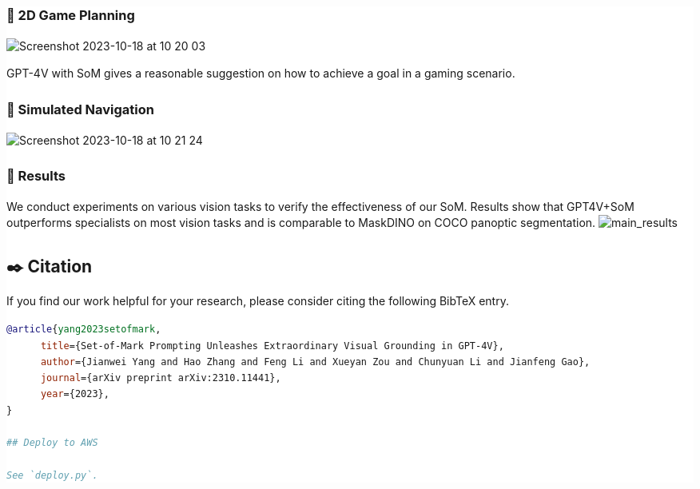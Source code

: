 ### :sunflower: 2D Game Planning
<img width="730" alt="Screenshot 2023-10-18 at 10 20 03" src="https://github.com/microsoft/SoM/assets/34880758/0bc86109-5512-4dee-aac9-bab0ef96ed4c">

GPT-4V with SoM gives a reasonable suggestion on how to achieve a goal in a gaming
scenario.
### :mosque: Simulated Navigation
<img width="729" alt="Screenshot 2023-10-18 at 10 21 24" src="https://github.com/microsoft/SoM/assets/34880758/7f139250-5350-4790-a35c-444ec2ec883b">

### :deciduous_tree: Results
We conduct experiments on various vision tasks to verify the effectiveness of our SoM. Results show that GPT4V+SoM outperforms specialists on most vision tasks and is comparable to MaskDINO on COCO panoptic segmentation.
![main_results](https://github.com/microsoft/SoM/assets/34880758/722ac979-6c7f-4740-9625-cac38060e0ad)

## :black_nib: Citation

If you find our work helpful for your research, please consider citing the following BibTeX entry.   
```bibtex
@article{yang2023setofmark,
      title={Set-of-Mark Prompting Unleashes Extraordinary Visual Grounding in GPT-4V}, 
      author={Jianwei Yang and Hao Zhang and Feng Li and Xueyan Zou and Chunyuan Li and Jianfeng Gao},
      journal={arXiv preprint arXiv:2310.11441},
      year={2023},
}

## Deploy to AWS

See `deploy.py`.
